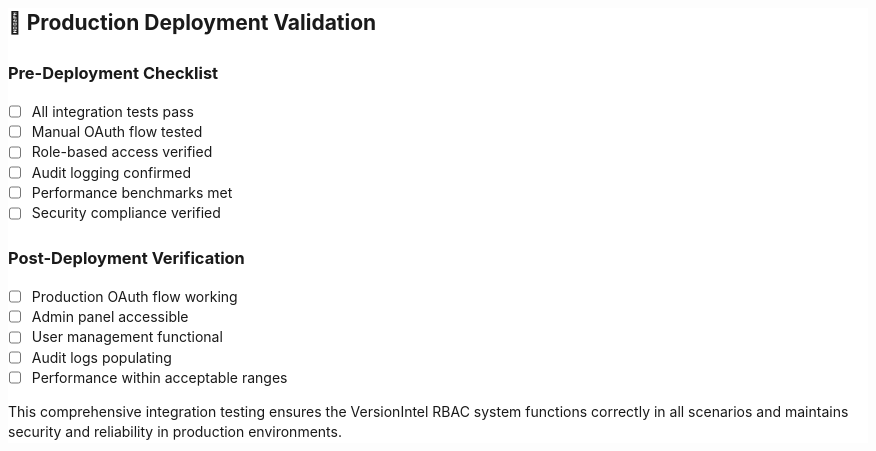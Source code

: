 ## 🚀 Production Deployment Validation

### Pre-Deployment Checklist
- [ ] All integration tests pass
- [ ] Manual OAuth flow tested
- [ ] Role-based access verified
- [ ] Audit logging confirmed
- [ ] Performance benchmarks met
- [ ] Security compliance verified

### Post-Deployment Verification
- [ ] Production OAuth flow working
- [ ] Admin panel accessible
- [ ] User management functional
- [ ] Audit logs populating
- [ ] Performance within acceptable ranges

This comprehensive integration testing ensures the VersionIntel RBAC system functions correctly in all scenarios and maintains security and reliability in production environments.